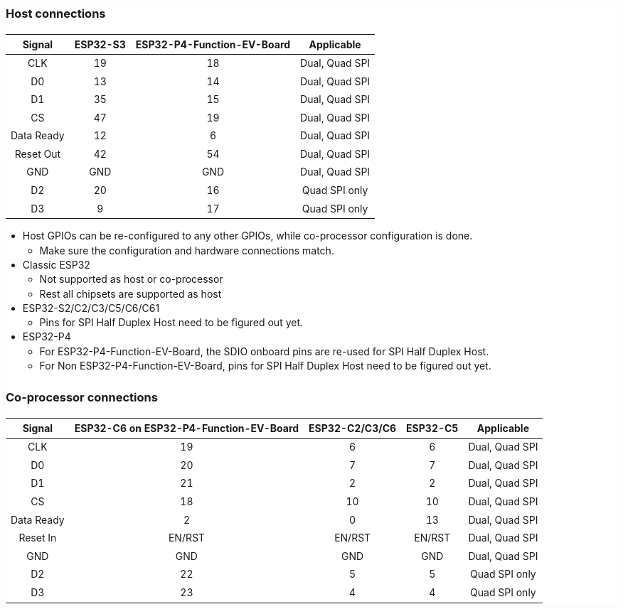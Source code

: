 

### Host connections
| Signal     | ESP32-S3 | ESP32-P4-Function-EV-Board | Applicable     |
| :--------: | :------: | :------------------------: | :------------: |
| CLK        | 19       | 18                         | Dual, Quad SPI |
| D0         | 13       | 14                         | Dual, Quad SPI |
| D1         | 35       | 15                         | Dual, Quad SPI |
| CS         | 47       | 19                         | Dual, Quad SPI |
| Data Ready | 12       | 6                          | Dual, Quad SPI |
| Reset Out  | 42       | 54                         | Dual, Quad SPI |
| GND        | GND      | GND                        | Dual, Quad SPI |
| D2         | 20       | 16                         | Quad SPI only  |
| D3         | 9        | 17                         | Quad SPI only  |

- Host GPIOs can be re-configured to any other GPIOs, while co-processor configuration is done.
  - Make sure the configuration and hardware connections match.
- Classic ESP32
  - Not supported as host or co-processor
  - Rest all chipsets are supported as host
- ESP32-S2/C2/C3/C5/C6/C61
  - Pins for SPI Half Duplex Host need to be figured out yet.
- ESP32-P4
  - For ESP32-P4-Function-EV-Board, the SDIO onboard pins are re-used for SPI Half Duplex Host.
  - For Non ESP32-P4-Function-EV-Board, pins for SPI Half Duplex Host need to be figured out yet.

### Co-processor connections

| Signal     | ESP32-C6 on ESP32-P4-Function-EV-Board | ESP32-C2/C3/C6 | ESP32-C5 | Applicable     |
| :---------: | :-----------------------------------: | :------------: | :------: | :------------: |
| CLK         | 19                                    | 6              | 6        | Dual, Quad SPI |
| D0          | 20                                    | 7              | 7        | Dual, Quad SPI |
| D1          | 21                                    | 2              | 2        | Dual, Quad SPI |
| CS          | 18                                    | 10             | 10       | Dual, Quad SPI |
| Data Ready  | 2                                     | 0              | 13       | Dual, Quad SPI |
| Reset In    | EN/RST                                | EN/RST         | EN/RST   | Dual, Quad SPI |
| GND         | GND                                   | GND      | GND      | Dual, Quad SPI |
| D2          | 22                                    | 5        | 5        | Quad SPI only |
| D3          | 23                                    | 4        | 4        | Quad SPI only |
